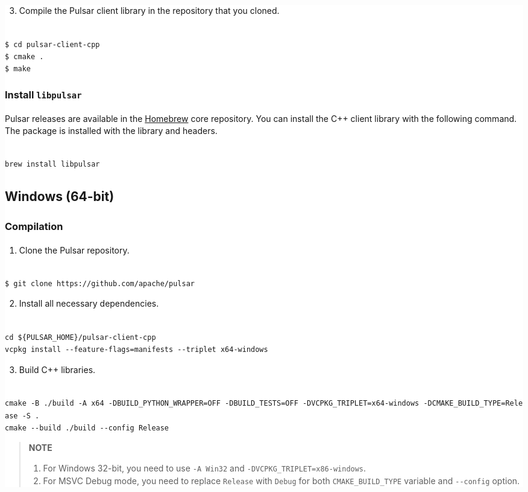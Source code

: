 
3. Compile the Pulsar client library in the repository that you cloned.

```shell

$ cd pulsar-client-cpp
$ cmake .
$ make

```

### Install `libpulsar`

Pulsar releases are available in the [Homebrew](https://brew.sh/) core repository. You can install the C++ client library with the following command. The package is installed with the library and headers.

```shell

brew install libpulsar

```

## Windows (64-bit)

### Compilation

1. Clone the Pulsar repository.

```shell

$ git clone https://github.com/apache/pulsar

```

2. Install all necessary dependencies.

```shell

cd ${PULSAR_HOME}/pulsar-client-cpp
vcpkg install --feature-flags=manifests --triplet x64-windows

```

3. Build C++ libraries.

```shell

cmake -B ./build -A x64 -DBUILD_PYTHON_WRAPPER=OFF -DBUILD_TESTS=OFF -DVCPKG_TRIPLET=x64-windows -DCMAKE_BUILD_TYPE=Release -S .
cmake --build ./build --config Release

```

> **NOTE**
>
> 1. For Windows 32-bit, you need to use `-A Win32` and `-DVCPKG_TRIPLET=x86-windows`.
> 2. For MSVC Debug mode, you need to replace `Release` with `Debug` for both `CMAKE_BUILD_TYPE` variable and `--config` option.
